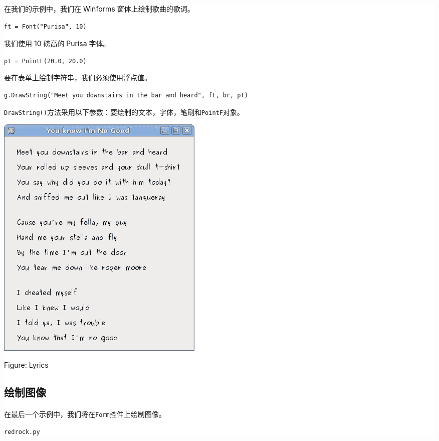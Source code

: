 在我们的示例中，我们在 Winforms 窗体上绘制歌曲的歌词。

```
ft = Font("Purisa", 10)

```

我们使用 10 磅高的 Purisa 字体。

```
pt = PointF(20.0, 20.0)   

```

要在表单上绘制字符串，我们必须使用浮点值。

```
g.DrawString("Meet you downstairs in the bar and heard", ft, br, pt)

```

`DrawString()`方法采用以下参数：要绘制的文本，字体，笔刷和`PointF`对象。

![Lyrics](img/c918862b90b917ebdcc3a5cf30cb8969.jpg)

Figure: Lyrics

## 绘制图像

在最后一个示例中，我们将在`Form`控件上绘制图像。

`redrock.py`

